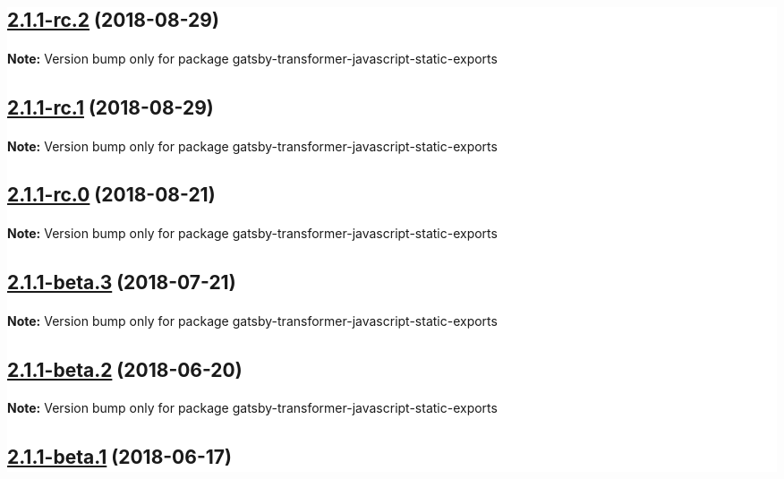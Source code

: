 <a name="2.1.1-rc.2"></a>

## [2.1.1-rc.2](https://github.com/gatsbyjs/gatsby/compare/gatsby-transformer-javascript-static-exports@2.1.1-rc.1...gatsby-transformer-javascript-static-exports@2.1.1-rc.2) (2018-08-29)

**Note:** Version bump only for package gatsby-transformer-javascript-static-exports

<a name="2.1.1-rc.1"></a>

## [2.1.1-rc.1](https://github.com/gatsbyjs/gatsby/compare/gatsby-transformer-javascript-static-exports@2.1.1-rc.0...gatsby-transformer-javascript-static-exports@2.1.1-rc.1) (2018-08-29)

**Note:** Version bump only for package gatsby-transformer-javascript-static-exports

<a name="2.1.1-rc.0"></a>

## [2.1.1-rc.0](https://github.com/gatsbyjs/gatsby/compare/gatsby-transformer-javascript-static-exports@2.1.1-beta.3...gatsby-transformer-javascript-static-exports@2.1.1-rc.0) (2018-08-21)

**Note:** Version bump only for package gatsby-transformer-javascript-static-exports

<a name="2.1.1-beta.3"></a>

## [2.1.1-beta.3](https://github.com/gatsbyjs/gatsby/compare/gatsby-transformer-javascript-static-exports@2.1.1-beta.2...gatsby-transformer-javascript-static-exports@2.1.1-beta.3) (2018-07-21)

**Note:** Version bump only for package gatsby-transformer-javascript-static-exports

<a name="2.1.1-beta.2"></a>

## [2.1.1-beta.2](https://github.com/gatsbyjs/gatsby/compare/gatsby-transformer-javascript-static-exports@2.1.1-beta.1...gatsby-transformer-javascript-static-exports@2.1.1-beta.2) (2018-06-20)

**Note:** Version bump only for package gatsby-transformer-javascript-static-exports

<a name="2.1.1-beta.1"></a>

## [2.1.1-beta.1](https://github.com/gatsbyjs/gatsby/compare/gatsby-transformer-javascript-static-exports@2.1.1-beta.0...gatsby-transformer-javascript-static-exports@2.1.1-beta.1) (2018-06-17)
